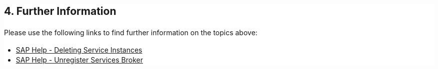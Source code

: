 
## 4. Further Information

Please use the following links to find further information on the topics above:

* [SAP Help - Deleting Service Instances](https://help.sap.com/docs/SERVICEMANAGEMENT/09cc82baadc542a688176dce601398de/753463e1542f445895b420cd7957811c.html?&locale=en-US)
* [SAP Help - Unregister Services Broker](https://help.sap.com/docs/BTP/btp-cli/btp-unregister-services-broker.html)